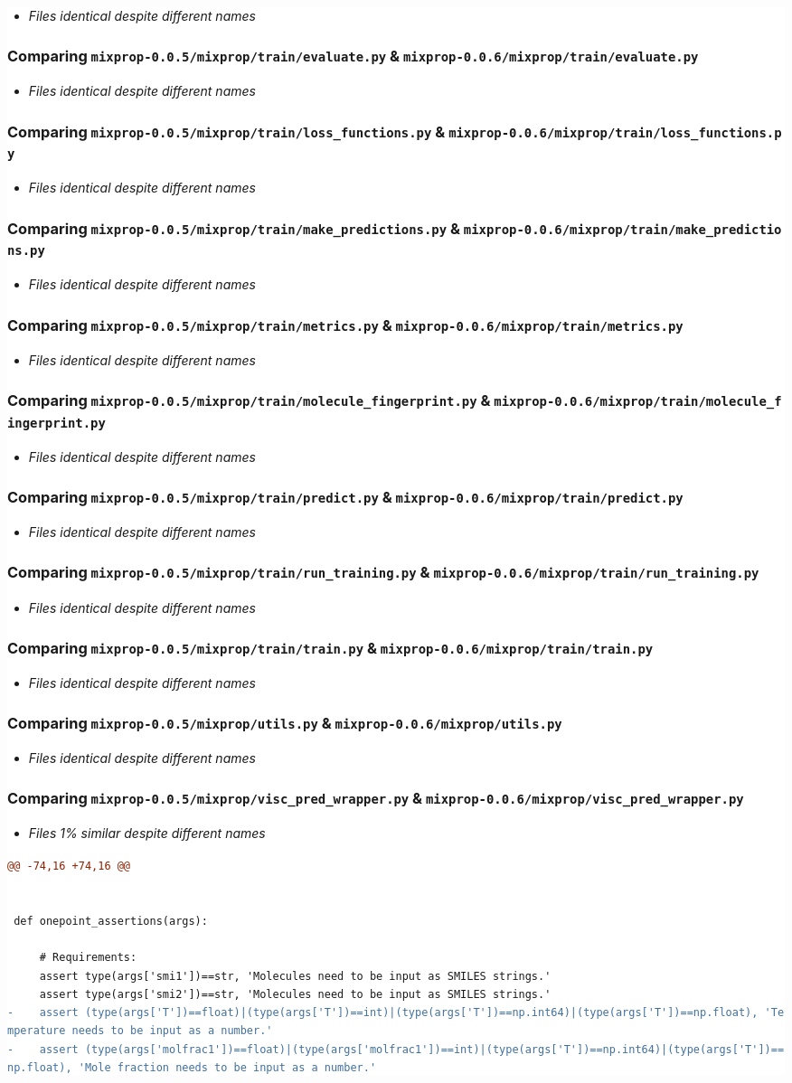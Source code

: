  * *Files identical despite different names*

### Comparing `mixprop-0.0.5/mixprop/train/evaluate.py` & `mixprop-0.0.6/mixprop/train/evaluate.py`

 * *Files identical despite different names*

### Comparing `mixprop-0.0.5/mixprop/train/loss_functions.py` & `mixprop-0.0.6/mixprop/train/loss_functions.py`

 * *Files identical despite different names*

### Comparing `mixprop-0.0.5/mixprop/train/make_predictions.py` & `mixprop-0.0.6/mixprop/train/make_predictions.py`

 * *Files identical despite different names*

### Comparing `mixprop-0.0.5/mixprop/train/metrics.py` & `mixprop-0.0.6/mixprop/train/metrics.py`

 * *Files identical despite different names*

### Comparing `mixprop-0.0.5/mixprop/train/molecule_fingerprint.py` & `mixprop-0.0.6/mixprop/train/molecule_fingerprint.py`

 * *Files identical despite different names*

### Comparing `mixprop-0.0.5/mixprop/train/predict.py` & `mixprop-0.0.6/mixprop/train/predict.py`

 * *Files identical despite different names*

### Comparing `mixprop-0.0.5/mixprop/train/run_training.py` & `mixprop-0.0.6/mixprop/train/run_training.py`

 * *Files identical despite different names*

### Comparing `mixprop-0.0.5/mixprop/train/train.py` & `mixprop-0.0.6/mixprop/train/train.py`

 * *Files identical despite different names*

### Comparing `mixprop-0.0.5/mixprop/utils.py` & `mixprop-0.0.6/mixprop/utils.py`

 * *Files identical despite different names*

### Comparing `mixprop-0.0.5/mixprop/visc_pred_wrapper.py` & `mixprop-0.0.6/mixprop/visc_pred_wrapper.py`

 * *Files 1% similar despite different names*

```diff
@@ -74,16 +74,16 @@
 
 
 def onepoint_assertions(args):
     
     # Requirements:
     assert type(args['smi1'])==str, 'Molecules need to be input as SMILES strings.'
     assert type(args['smi2'])==str, 'Molecules need to be input as SMILES strings.'
-    assert (type(args['T'])==float)|(type(args['T'])==int)|(type(args['T'])==np.int64)|(type(args['T'])==np.float), 'Temperature needs to be input as a number.'
-    assert (type(args['molfrac1'])==float)|(type(args['molfrac1'])==int)|(type(args['T'])==np.int64)|(type(args['T'])==np.float), 'Mole fraction needs to be input as a number.'
```